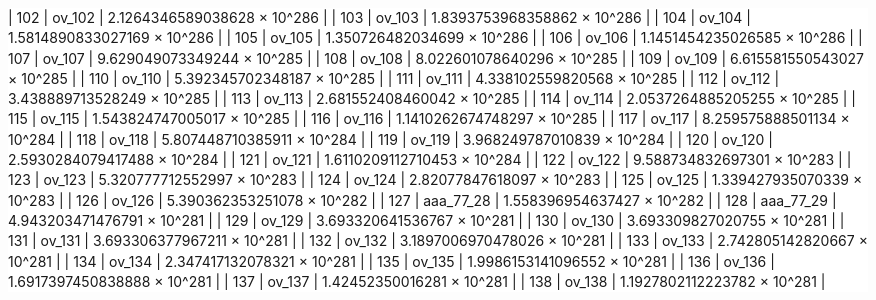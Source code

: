 | 102 | ov_102 | 2.1264346589038628 × 10^286 |
| 103 | ov_103 | 1.8393753968358862 × 10^286 |
| 104 | ov_104 | 1.5814890833027169 × 10^286 |
| 105 | ov_105 | 1.350726482034699 × 10^286 |
| 106 | ov_106 | 1.1451454235026585 × 10^286 |
| 107 | ov_107 | 9.629049073349244 × 10^285 |
| 108 | ov_108 | 8.022601078640296 × 10^285 |
| 109 | ov_109 | 6.615581550543027 × 10^285 |
| 110 | ov_110 | 5.392345702348187 × 10^285 |
| 111 | ov_111 | 4.338102559820568 × 10^285 |
| 112 | ov_112 | 3.438889713528249 × 10^285 |
| 113 | ov_113 | 2.681552408460042 × 10^285 |
| 114 | ov_114 | 2.0537264885205255 × 10^285 |
| 115 | ov_115 | 1.543824747005017 × 10^285 |
| 116 | ov_116 | 1.1410262674748297 × 10^285 |
| 117 | ov_117 | 8.259575888501134 × 10^284 |
| 118 | ov_118 | 5.807448710385911 × 10^284 |
| 119 | ov_119 | 3.968249787010839 × 10^284 |
| 120 | ov_120 | 2.5930284079417488 × 10^284 |
| 121 | ov_121 | 1.6110209112710453 × 10^284 |
| 122 | ov_122 | 9.588734832697301 × 10^283 |
| 123 | ov_123 | 5.320777712552997 × 10^283 |
| 124 | ov_124 | 2.82077847618097 × 10^283 |
| 125 | ov_125 | 1.339427935070339 × 10^283 |
| 126 | ov_126 | 5.390362353251078 × 10^282 |
| 127 | aaa_77_28 | 1.558396954637427 × 10^282 |
| 128 | aaa_77_29 | 4.943203471476791 × 10^281 |
| 129 | ov_129 | 3.693320641536767 × 10^281 |
| 130 | ov_130 | 3.693309827020755 × 10^281 |
| 131 | ov_131 | 3.693306377967211 × 10^281 |
| 132 | ov_132 | 3.1897006970478026 × 10^281 |
| 133 | ov_133 | 2.742805142820667 × 10^281 |
| 134 | ov_134 | 2.347417132078321 × 10^281 |
| 135 | ov_135 | 1.9986153141096552 × 10^281 |
| 136 | ov_136 | 1.6917397450838888 × 10^281 |
| 137 | ov_137 | 1.42452350016281 × 10^281 |
| 138 | ov_138 | 1.1927802112223782 × 10^281 |
